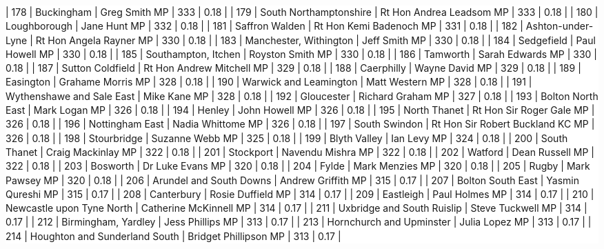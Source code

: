 | 178 | Buckingham | Greg Smith MP | 333 | 0.18 |
| 179 | South Northamptonshire | Rt Hon Andrea Leadsom MP | 333 | 0.18 |
| 180 | Loughborough | Jane Hunt MP | 332 | 0.18 |
| 181 | Saffron Walden | Rt Hon Kemi Badenoch MP | 331 | 0.18 |
| 182 | Ashton-under-Lyne | Rt Hon Angela Rayner MP | 330 | 0.18 |
| 183 | Manchester, Withington | Jeff Smith MP | 330 | 0.18 |
| 184 | Sedgefield | Paul Howell MP | 330 | 0.18 |
| 185 | Southampton, Itchen | Royston Smith MP | 330 | 0.18 |
| 186 | Tamworth | Sarah Edwards MP | 330 | 0.18 |
| 187 | Sutton Coldfield | Rt Hon Andrew Mitchell MP | 329 | 0.18 |
| 188 | Caerphilly | Wayne David MP | 329 | 0.18 |
| 189 | Easington | Grahame Morris MP | 328 | 0.18 |
| 190 | Warwick and Leamington | Matt Western MP | 328 | 0.18 |
| 191 | Wythenshawe and Sale East | Mike Kane MP | 328 | 0.18 |
| 192 | Gloucester | Richard Graham MP | 327 | 0.18 |
| 193 | Bolton North East | Mark Logan MP | 326 | 0.18 |
| 194 | Henley | John Howell MP | 326 | 0.18 |
| 195 | North Thanet | Rt Hon Sir Roger Gale MP | 326 | 0.18 |
| 196 | Nottingham East | Nadia Whittome MP | 326 | 0.18 |
| 197 | South Swindon | Rt Hon Sir Robert Buckland KC MP | 326 | 0.18 |
| 198 | Stourbridge | Suzanne Webb MP | 325 | 0.18 |
| 199 | Blyth Valley | Ian Levy MP | 324 | 0.18 |
| 200 | South Thanet | Craig Mackinlay MP | 322 | 0.18 |
| 201 | Stockport | Navendu Mishra MP | 322 | 0.18 |
| 202 | Watford | Dean Russell MP | 322 | 0.18 |
| 203 | Bosworth | Dr Luke Evans MP | 320 | 0.18 |
| 204 | Fylde | Mark Menzies MP | 320 | 0.18 |
| 205 | Rugby | Mark Pawsey MP | 320 | 0.18 |
| 206 | Arundel and South Downs | Andrew Griffith MP | 315 | 0.17 |
| 207 | Bolton South East | Yasmin Qureshi MP | 315 | 0.17 |
| 208 | Canterbury | Rosie Duffield MP | 314 | 0.17 |
| 209 | Eastleigh | Paul Holmes MP | 314 | 0.17 |
| 210 | Newcastle upon Tyne North | Catherine McKinnell MP | 314 | 0.17 |
| 211 | Uxbridge and South Ruislip | Steve Tuckwell MP | 314 | 0.17 |
| 212 | Birmingham, Yardley | Jess Phillips MP | 313 | 0.17 |
| 213 | Hornchurch and Upminster | Julia Lopez MP | 313 | 0.17 |
| 214 | Houghton and Sunderland South | Bridget Phillipson MP | 313 | 0.17 |